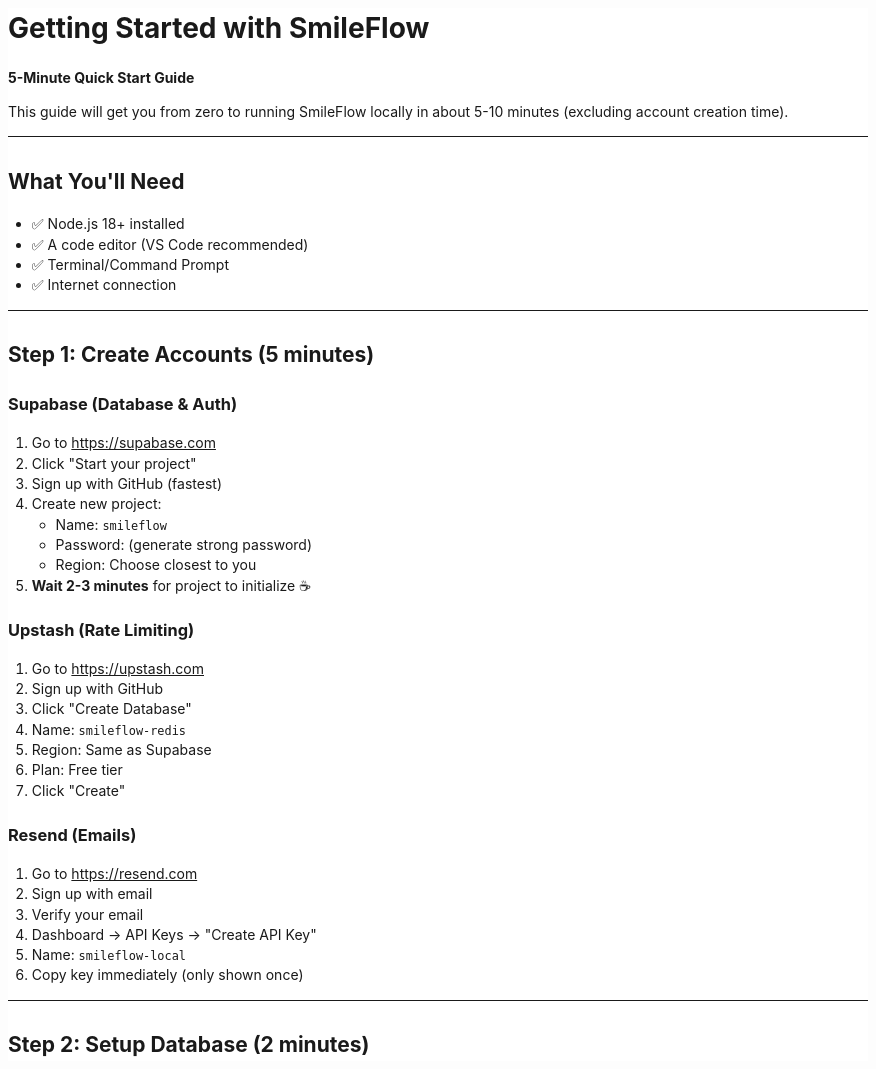 # Getting Started with SmileFlow

**5-Minute Quick Start Guide**

This guide will get you from zero to running SmileFlow locally in about 5-10 minutes (excluding account creation time).

---

## What You'll Need

- ✅ Node.js 18+ installed
- ✅ A code editor (VS Code recommended)
- ✅ Terminal/Command Prompt
- ✅ Internet connection

---

## Step 1: Create Accounts (5 minutes)

### Supabase (Database & Auth)
1. Go to https://supabase.com
2. Click "Start your project"
3. Sign up with GitHub (fastest)
4. Create new project:
   - Name: `smileflow`
   - Password: (generate strong password)
   - Region: Choose closest to you
5. **Wait 2-3 minutes** for project to initialize ☕

### Upstash (Rate Limiting)
1. Go to https://upstash.com
2. Sign up with GitHub
3. Click "Create Database"
4. Name: `smileflow-redis`
5. Region: Same as Supabase
6. Plan: Free tier
7. Click "Create"

### Resend (Emails)
1. Go to https://resend.com
2. Sign up with email
3. Verify your email
4. Dashboard → API Keys → "Create API Key"
5. Name: `smileflow-local`
6. Copy key immediately (only shown once)

---

## Step 2: Setup Database (2 minutes)
